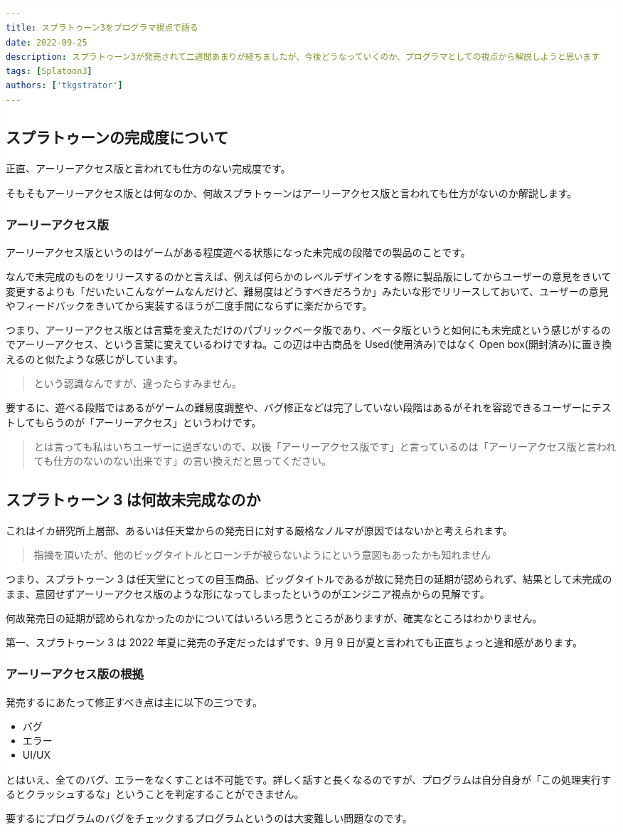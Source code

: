 ```yaml
---
title: スプラトゥーン3をプログラマ視点で語る
date: 2022-09-25
description: スプラトゥーン3が発売されて二週間あまりが経ちましたが、今後どうなっていくのか、プログラマとしての視点から解説しようと思います
tags: [Splatoon3]
authors: ['tkgstrator']
---
```


## スプラトゥーンの完成度について

正直、アーリーアクセス版と言われても仕方のない完成度です。

そもそもアーリーアクセス版とは何なのか、何故スプラトゥーンはアーリーアクセス版と言われても仕方がないのか解説します。

### アーリーアクセス版

アーリーアクセス版というのはゲームがある程度遊べる状態になった未完成の段階での製品のことです。

なんで未完成のものをリリースするのかと言えば、例えば何らかのレベルデザインをする際に製品版にしてからユーザーの意見をきいて変更するよりも「だいたいこんなゲームなんだけど、難易度はどうすべきだろうか」みたいな形でリリースしておいて、ユーザーの意見やフィードバックをきいてから実装するほうが二度手間にならずに楽だからです。

つまり、アーリーアクセス版とは言葉を変えただけのパブリックベータ版であり、ベータ版というと如何にも未完成という感じがするのでアーリーアクセス、という言葉に変えているわけですね。この辺は中古商品を Used(使用済み)ではなく Open box(開封済み)に置き換えるのと似たような感じがしています。

> という認識なんですが、違ったらすみません。

要するに、遊べる段階ではあるがゲームの難易度調整や、バグ修正などは完了していない段階はあるがそれを容認できるユーザーにテストしてもらうのが「アーリーアクセス」というわけです。

> とは言っても私はいちユーザーに過ぎないので、以後「アーリーアクセス版です」と言っているのは「アーリーアクセス版と言われても仕方のないのない出来です」の言い換えだと思ってください。

## スプラトゥーン 3 は何故未完成なのか

これはイカ研究所上層部、あるいは任天堂からの発売日に対する厳格なノルマが原因ではないかと考えられます。

> 指摘を頂いたが、他のビッグタイトルとローンチが被らないようにという意図もあったかも知れません

つまり、スプラトゥーン 3 は任天堂にとっての目玉商品、ビッグタイトルであるが故に発売日の延期が認められず、結果として未完成のまま、意図せずアーリーアクセス版のような形になってしまったというのがエンジニア視点からの見解です。

何故発売日の延期が認められなかったのかについてはいろいろ思うところがありますが、確実なところはわかりません。

第一、スプラトゥーン 3 は 2022 年夏に発売の予定だったはずです、9 月 9 日が夏と言われても正直ちょっと違和感があります。

### アーリーアクセス版の根拠

発売するにあたって修正すべき点は主に以下の三つです。

- バグ
- エラー
- UI/UX

とはいえ、全てのバグ、エラーをなくすことは不可能です。詳しく話すと長くなるのですが、プログラムは自分自身が「この処理実行するとクラッシュするな」ということを判定することができません。

要するにプログラムのバグをチェックするプログラムというのは大変難しい問題なのです。
